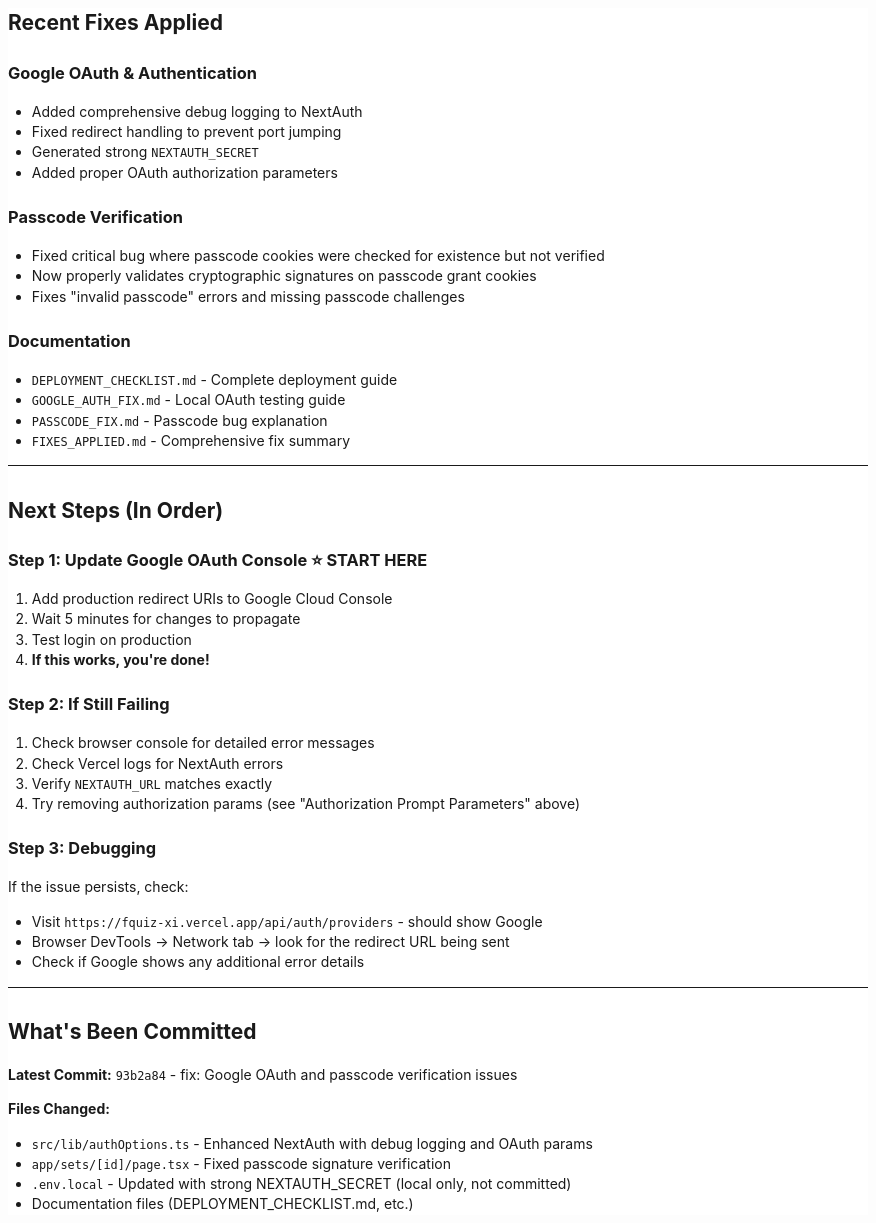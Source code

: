 
## Recent Fixes Applied

### Google OAuth & Authentication
- Added comprehensive debug logging to NextAuth
- Fixed redirect handling to prevent port jumping
- Generated strong `NEXTAUTH_SECRET`
- Added proper OAuth authorization parameters

### Passcode Verification
- Fixed critical bug where passcode cookies were checked for existence but not verified
- Now properly validates cryptographic signatures on passcode grant cookies
- Fixes "invalid passcode" errors and missing passcode challenges

### Documentation
- `DEPLOYMENT_CHECKLIST.md` - Complete deployment guide
- `GOOGLE_AUTH_FIX.md` - Local OAuth testing guide
- `PASSCODE_FIX.md` - Passcode bug explanation
- `FIXES_APPLIED.md` - Comprehensive fix summary

---

## Next Steps (In Order)

### Step 1: Update Google OAuth Console ⭐ START HERE
1. Add production redirect URIs to Google Cloud Console
2. Wait 5 minutes for changes to propagate
3. Test login on production
4. **If this works, you're done!**

### Step 2: If Still Failing
1. Check browser console for detailed error messages
2. Check Vercel logs for NextAuth errors
3. Verify `NEXTAUTH_URL` matches exactly
4. Try removing authorization params (see "Authorization Prompt Parameters" above)

### Step 3: Debugging
If the issue persists, check:
- Visit `https://fquiz-xi.vercel.app/api/auth/providers` - should show Google
- Browser DevTools → Network tab → look for the redirect URL being sent
- Check if Google shows any additional error details

---

## What's Been Committed

**Latest Commit:** `93b2a84` - fix: Google OAuth and passcode verification issues

**Files Changed:**
- `src/lib/authOptions.ts` - Enhanced NextAuth with debug logging and OAuth params
- `app/sets/[id]/page.tsx` - Fixed passcode signature verification
- `.env.local` - Updated with strong NEXTAUTH_SECRET (local only, not committed)
- Documentation files (DEPLOYMENT_CHECKLIST.md, etc.)
